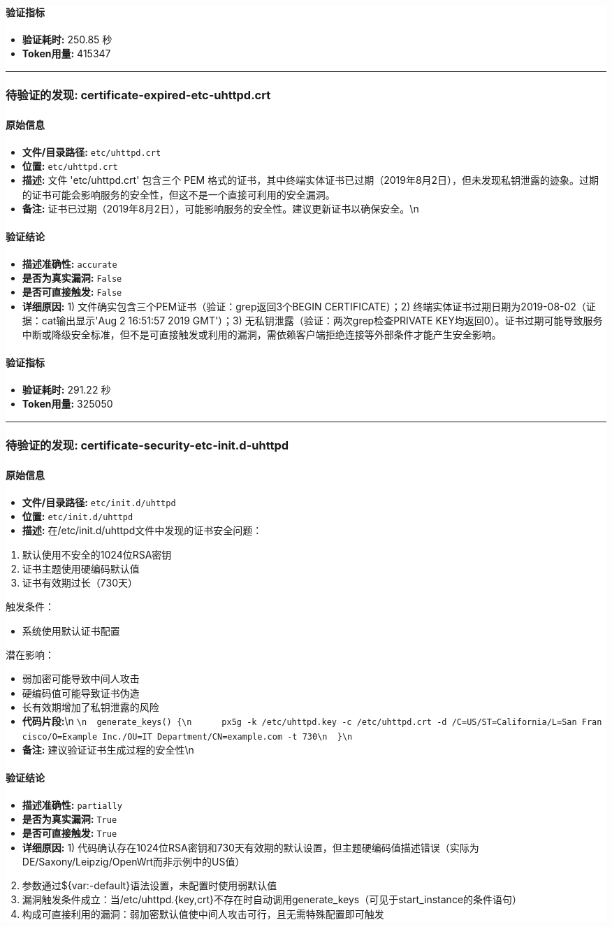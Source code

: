#### 验证指标
- **验证耗时:** 250.85 秒
- **Token用量:** 415347

---

### 待验证的发现: certificate-expired-etc-uhttpd.crt

#### 原始信息
- **文件/目录路径:** `etc/uhttpd.crt`
- **位置:** `etc/uhttpd.crt`
- **描述:** 文件 'etc/uhttpd.crt' 包含三个 PEM 格式的证书，其中终端实体证书已过期（2019年8月2日），但未发现私钥泄露的迹象。过期的证书可能会影响服务的安全性，但这不是一个直接可利用的安全漏洞。
- **备注:** 证书已过期（2019年8月2日），可能影响服务的安全性。建议更新证书以确保安全。\n
#### 验证结论
- **描述准确性:** `accurate`
- **是否为真实漏洞:** `False`
- **是否可直接触发:** `False`
- **详细原因:** 1) 文件确实包含三个PEM证书（验证：grep返回3个BEGIN CERTIFICATE）；2) 终端实体证书过期日期为2019-08-02（证据：cat输出显示'Aug 2 16:51:57 2019 GMT'）；3) 无私钥泄露（验证：两次grep检查PRIVATE KEY均返回0）。证书过期可能导致服务中断或降级安全标准，但不是可直接触发或利用的漏洞，需依赖客户端拒绝连接等外部条件才能产生安全影响。

#### 验证指标
- **验证耗时:** 291.22 秒
- **Token用量:** 325050

---

### 待验证的发现: certificate-security-etc-init.d-uhttpd

#### 原始信息
- **文件/目录路径:** `etc/init.d/uhttpd`
- **位置:** `etc/init.d/uhttpd`
- **描述:** 在/etc/init.d/uhttpd文件中发现的证书安全问题：
1. 默认使用不安全的1024位RSA密钥
2. 证书主题使用硬编码默认值
3. 证书有效期过长（730天）

触发条件：
- 系统使用默认证书配置

潜在影响：
- 弱加密可能导致中间人攻击
- 硬编码值可能导致证书伪造
- 长有效期增加了私钥泄露的风险
- **代码片段:**\n  ```\n  generate_keys() {\n      px5g -k /etc/uhttpd.key -c /etc/uhttpd.crt -d /C=US/ST=California/L=San Francisco/O=Example Inc./OU=IT Department/CN=example.com -t 730\n  }\n  ```
- **备注:** 建议验证证书生成过程的安全性\n
#### 验证结论
- **描述准确性:** `partially`
- **是否为真实漏洞:** `True`
- **是否可直接触发:** `True`
- **详细原因:** 1) 代码确认存在1024位RSA密钥和730天有效期的默认设置，但主题硬编码值描述错误（实际为DE/Saxony/Leipzig/OpenWrt而非示例中的US值）
2) 参数通过${var:-default}语法设置，未配置时使用弱默认值
3) 漏洞触发条件成立：当/etc/uhttpd.{key,crt}不存在时自动调用generate_keys（可见于start_instance的条件语句）
4) 构成可直接利用的漏洞：弱加密默认值使中间人攻击可行，且无需特殊配置即可触发
